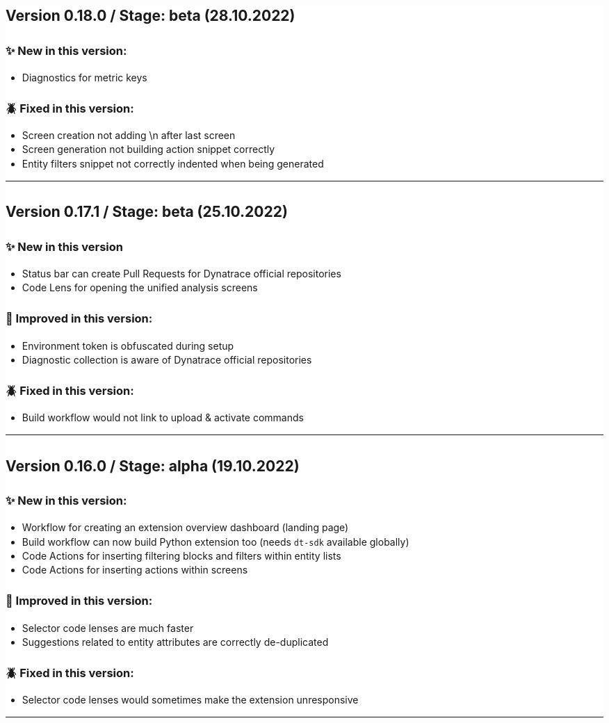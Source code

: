 
## Version 0.18.0 / Stage: beta (28.10.2022)

### ✨ New in this version:

- Diagnostics for metric keys

### 🪲 Fixed in this version:

- Screen creation not adding \n after last screen
- Screen generation not building action snippet correctly
- Entity filters snippet not correctly indented when being generated

---

## Version 0.17.1 / Stage: beta (25.10.2022)

### ✨ New in this version

- Status bar can create Pull Requests for Dynatrace official repositories
- Code Lens for opening the unified analysis screens

### 🚀 Improved in this version:

- Environment token is obfuscated during setup
- Diagnostic collection is aware of Dynatrace official repositories

### 🪲 Fixed in this version:

- Build workflow would not link to upload & activate commands

---

## Version 0.16.0 / Stage: alpha (19.10.2022)

### ✨ New in this version:

- Workflow for creating an extension overview dashboard (landing page)
- Build workflow can now build Python extension too (needs `dt-sdk` available globally)
- Code Actions for inserting filtering blocks and filters within entity lists
- Code Actions for inserting actions within screens

### 🚀 Improved in this version:

- Selector code lenses are much faster
- Suggestions related to entity attributes are correctly de-duplicated

### 🪲 Fixed in this version:

- Selector code lenses would sometimes make the extension unresponsive

---
